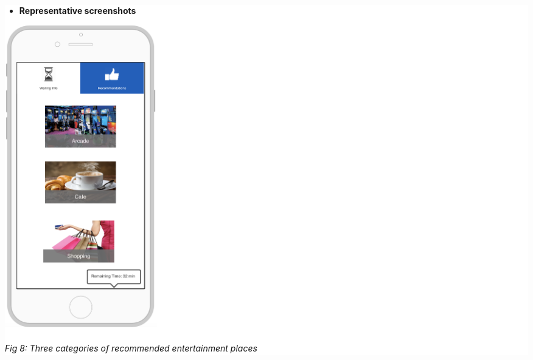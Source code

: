 * **Representative screenshots**


<img src="./Recommendation1.png" width="250"><br>
###### Fig 8: Three categories of recommended entertainment places<br>
